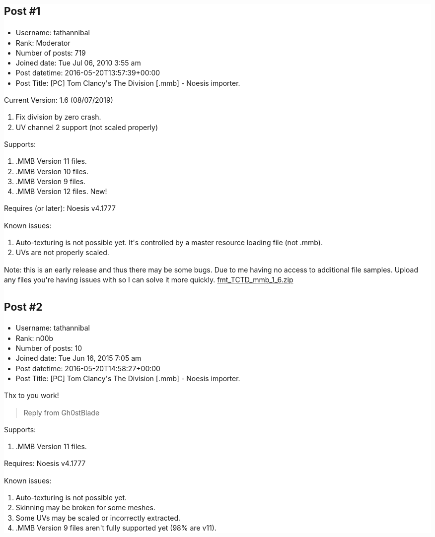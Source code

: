 ## Post #1
- Username: tathannibal
- Rank: Moderator
- Number of posts: 719
- Joined date: Tue Jul 06, 2010 3:55 am
- Post datetime: 2016-05-20T13:57:39+00:00
- Post Title: [PC] Tom Clancy's The Division [.mmb] - Noesis importer.

Current Version: 1.6 (08/07/2019)
1. Fix division by zero crash.
2. UV channel 2 support (not scaled properly)

Supports:
1. .MMB Version 11 files.
2. .MMB Version 10 files.
3. .MMB Version 9 files. 
4. .MMB Version 12 files. New!

Requires (or later):
Noesis v4.1777

Known issues:
1. Auto-texturing is not possible yet. It's controlled by a master resource loading file (not .mmb).
2. UVs are not properly scaled.

Note: this is an early release and thus there may be some bugs.
Due to me having no access to additional file samples. Upload any files you're having issues with so I can solve it more quickly.
[fmt_TCTD_mmb_1_6.zip](https://xentaxbackup.github.io/file/16440_fmt_TCTD_mmb_1_6.zip)
## Post #2
- Username: tathannibal
- Rank: n00b
- Number of posts: 10
- Joined date: Tue Jun 16, 2015 7:05 am
- Post datetime: 2016-05-20T14:58:27+00:00
- Post Title: [PC] Tom Clancy's The Division [.mmb] - Noesis importer.

Thx to you work! 

> Reply from Gh0stBlade
>
> 

Supports:
1. .MMB Version 11 files.

Requires:
Noesis v4.1777

Known issues:
1. Auto-texturing is not possible yet.
2. Skinning may be broken for some meshes.
3. Some UVs may be scaled or incorrectly extracted.
4. .MMB Version 9 files aren't fully supported yet (98% are v11).
